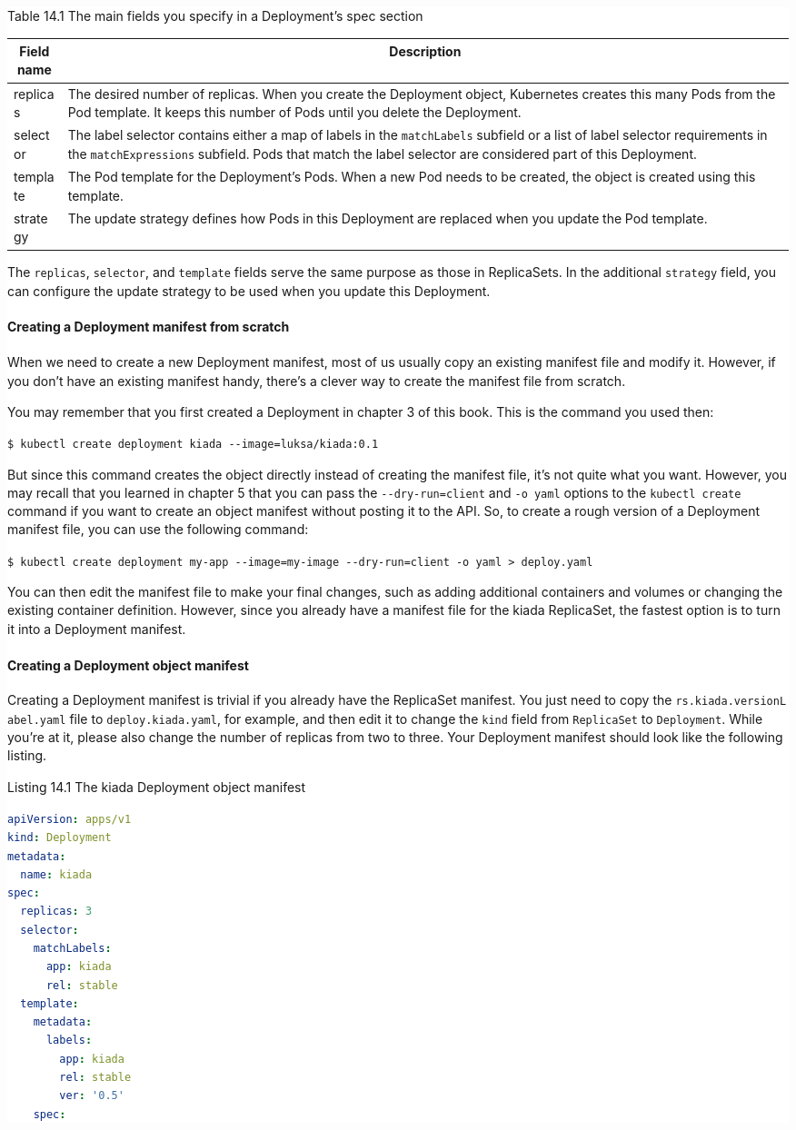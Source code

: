 Table 14.1 The main fields you specify in a Deployment’s spec section

| Field name | Description |
| --- | --- |
| replicas | The desired number of replicas. When you create the Deployment object, Kubernetes creates this many Pods from the Pod template. It keeps this number of Pods until you delete the Deployment. |
| selector | The label selector contains either a map of labels in the `matchLabels` subfield or a list of label selector requirements in the `matchExpressions` subfield. Pods that match the label selector are considered part of this Deployment. |
| template | The Pod template for the Deployment’s Pods. When a new Pod needs to be created, the object is created using this template. |
| strategy | The update strategy defines how Pods in this Deployment are replaced when you update the Pod template. | 

The `replicas`, `selector`, and `template` fields serve the same purpose as those in ReplicaSets. In the additional `strategy` field, you can configure the update strategy to be used when you update this Deployment.

#### Creating a Deployment manifest from scratch
When we need to create a new Deployment manifest, most of us usually copy an existing manifest file and modify it. However, if you don’t have an existing manifest handy, there’s a clever way to create the manifest file from scratch.

You may remember that you first created a Deployment in chapter 3 of this book. This is the command you used then:

```shell
$ kubectl create deployment kiada --image=luksa/kiada:0.1
```

But since this command creates the object directly instead of creating the manifest file, it’s not quite what you want. However, you may recall that you learned in chapter 5 that you can pass the `--dry-run=client` and `-o yaml` options to the `kubectl create` command if you want to create an object manifest without posting it to the API. So, to create a rough version of a Deployment manifest file, you can use the following command:

```shell
$ kubectl create deployment my-app --image=my-image --dry-run=client -o yaml > deploy.yaml
```

You can then edit the manifest file to make your final changes, such as adding additional containers and volumes or changing the existing container definition. However, since you already have a manifest file for the kiada ReplicaSet, the fastest option is to turn it into a Deployment manifest.

#### Creating a Deployment object manifest
Creating a Deployment manifest is trivial if you already have the ReplicaSet manifest. You just need to copy the `rs.kiada.versionLabel.yaml` file to `deploy.kiada.yaml`, for example, and then edit it to change the `kind` field from `ReplicaSet` to `Deployment`. While you’re at it, please also change the number of replicas from two to three. Your Deployment manifest should look like the following listing.

Listing 14.1 The kiada Deployment object manifest

```yaml
apiVersion: apps/v1
kind: Deployment
metadata:
  name: kiada
spec:
  replicas: 3
  selector:
    matchLabels:
      app: kiada
      rel: stable
  template:
    metadata:
      labels:
        app: kiada
        rel: stable
        ver: '0.5'
    spec:
```
